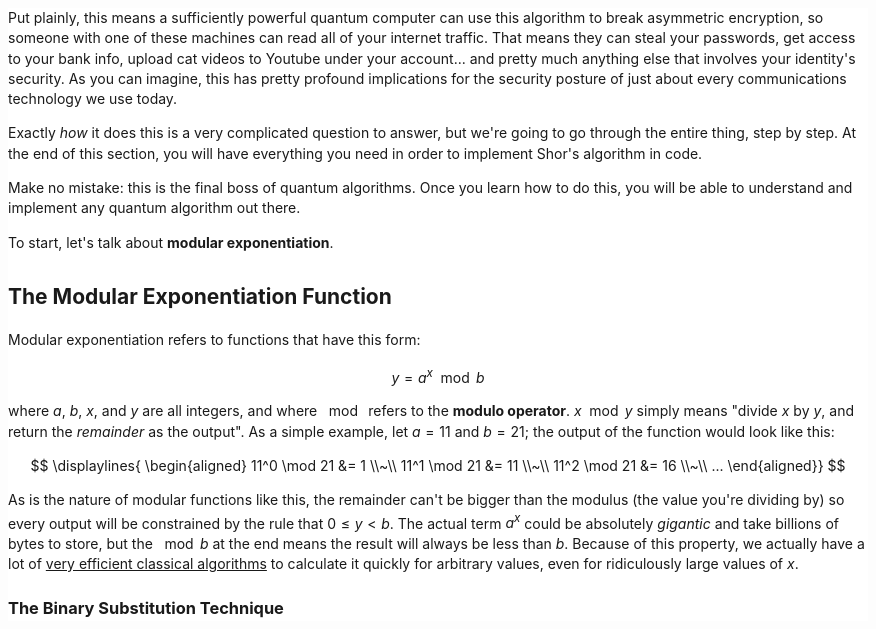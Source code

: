 Put plainly, this means a sufficiently powerful quantum computer can use this algorithm to break asymmetric encryption, so someone with one of these machines can read all of your internet traffic.
That means they can steal your passwords, get access to your bank info, upload cat videos to Youtube under your account... and pretty much anything else that involves your identity's security.
As you can imagine, this has pretty profound implications for the security posture of just about every communications technology we use today.

Exactly *how* it does this is a very complicated question to answer, but we're going to go through the entire thing, step by step.
At the end of this section, you will have everything you need in order to implement Shor's algorithm in code.


Make no mistake: this is the final boss of quantum algorithms.
Once you learn how to do this, you will be able to understand and implement any quantum algorithm out there.

To start, let's talk about **modular exponentiation**.


## The Modular Exponentiation Function

Modular exponentiation refers to functions that have this form:

$$
y = a^x \mod b
$$

where $a$, $b$, $x$, and $y$ are all integers, and where $\mod{}$ refers to the **modulo operator**.
$x \mod y$ simply means "divide $x$ by $y$, and return the *remainder* as the output".
As a simple example, let $a=11$ and $b=21$; the output of the function would look like this:

$$
\displaylines{
\begin{aligned}
11^0 \mod 21 &= 1
\\~\\
11^1 \mod 21 &= 11
\\~\\
11^2 \mod 21 &= 16
\\~\\
...
\end{aligned}}
$$

As is the nature of modular functions like this, the remainder can't be bigger than the modulus (the value you're dividing by) so every output will be constrained by the rule that $0 \le y < b$.
The actual term $a^x$ could be absolutely *gigantic* and take billions of bytes to store, but the $\mod b$ at the end means the result will always be less than $b$.
Because of this property, we actually have a lot of [very efficient classical algorithms](https://en.wikipedia.org/wiki/Modular_exponentiation#Right-to-left_binary_method) to calculate it quickly for arbitrary values, even for ridiculously large values of $x$.


### The Binary Substitution Technique
